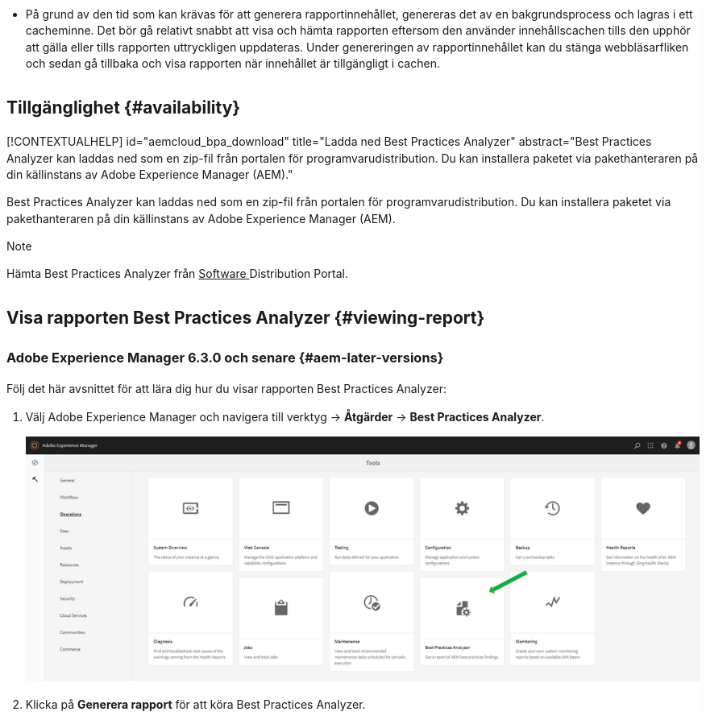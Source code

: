 * På grund av den tid som kan krävas för att generera rapportinnehållet, genereras det av en bakgrundsprocess och lagras i ett cacheminne. Det bör gå relativt snabbt att visa och hämta rapporten eftersom den använder innehållscachen tills den upphör att gälla eller tills rapporten uttryckligen uppdateras. Under genereringen av rapportinnehållet kan du stänga webbläsarfliken och sedan gå tillbaka och visa rapporten när innehållet är tillgängligt i cachen.

## Tillgänglighet {#availability}

[!CONTEXTUALHELP]
id="aemcloud_bpa_download"
title="Ladda ned Best Practices Analyzer"
abstract="Best Practices Analyzer kan laddas ned som en zip-fil från portalen för programvarudistribution. Du kan installera paketet via pakethanteraren på din källinstans av Adobe Experience Manager (AEM)."

Best Practices Analyzer kan laddas ned som en zip-fil från portalen för programvarudistribution. Du kan installera paketet via pakethanteraren på din källinstans av Adobe Experience Manager (AEM).

>[!NOTE]
Hämta Best Practices Analyzer från  [Software ](https://experience.adobe.com/#/downloads/content/software-distribution/en/aemcloud.html) Distribution Portal.

## Visa rapporten Best Practices Analyzer {#viewing-report}

### Adobe Experience Manager 6.3.0 och senare {#aem-later-versions}

Följ det här avsnittet för att lära dig hur du visar rapporten Best Practices Analyzer:

1. Välj Adobe Experience Manager och navigera till verktyg -> **Åtgärder** -> **Best Practices Analyzer**.

   ![bild](/help/move-to-cloud-service/best-practices-analyzer/assets/BPA_pic1.png)

1. Klicka på **Generera rapport** för att köra Best Practices Analyzer.
